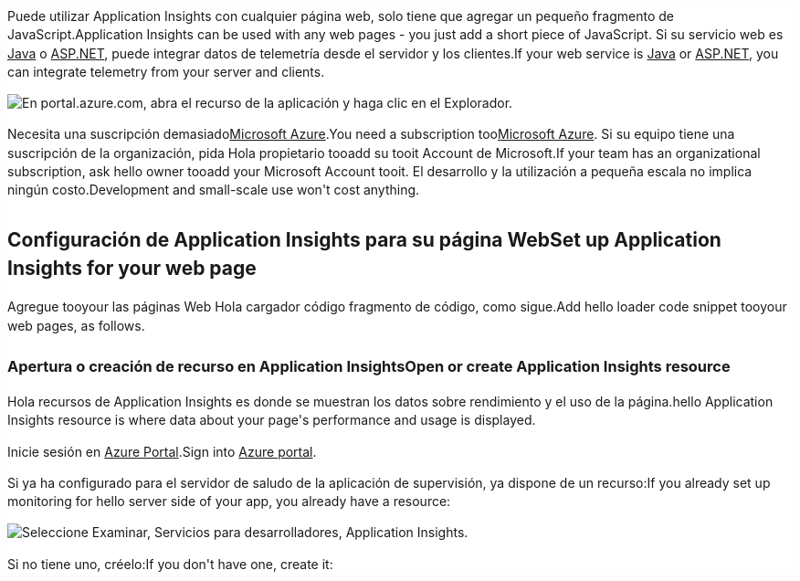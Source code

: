 <span data-ttu-id="52fc9-110">Puede utilizar Application Insights con cualquier página web, solo tiene que agregar un pequeño fragmento de JavaScript.</span><span class="sxs-lookup"><span data-stu-id="52fc9-110">Application Insights can be used with any web pages - you just add a short piece of JavaScript.</span></span> <span data-ttu-id="52fc9-111">Si su servicio web es [Java](app-insights-java-get-started.md) o [ASP.NET](app-insights-asp-net.md), puede integrar datos de telemetría desde el servidor y los clientes.</span><span class="sxs-lookup"><span data-stu-id="52fc9-111">If your web service is [Java](app-insights-java-get-started.md) or [ASP.NET](app-insights-asp-net.md), you can integrate telemetry from your server and clients.</span></span>

![En portal.azure.com, abra el recurso de la aplicación y haga clic en el Explorador.](./media/app-insights-javascript/03.png)

<span data-ttu-id="52fc9-113">Necesita una suscripción demasiado[Microsoft Azure](https://azure.com).</span><span class="sxs-lookup"><span data-stu-id="52fc9-113">You need a subscription too[Microsoft Azure](https://azure.com).</span></span> <span data-ttu-id="52fc9-114">Si su equipo tiene una suscripción de la organización, pida Hola propietario tooadd su tooit Account de Microsoft.</span><span class="sxs-lookup"><span data-stu-id="52fc9-114">If your team has an organizational subscription, ask hello owner tooadd your Microsoft Account tooit.</span></span> <span data-ttu-id="52fc9-115">El desarrollo y la utilización a pequeña escala no implica ningún costo.</span><span class="sxs-lookup"><span data-stu-id="52fc9-115">Development and small-scale use won't cost anything.</span></span>

## <a name="set-up-application-insights-for-your-web-page"></a><span data-ttu-id="52fc9-116">Configuración de Application Insights para su página Web</span><span class="sxs-lookup"><span data-stu-id="52fc9-116">Set up Application Insights for your web page</span></span>
<span data-ttu-id="52fc9-117">Agregue tooyour las páginas Web Hola cargador código fragmento de código, como sigue.</span><span class="sxs-lookup"><span data-stu-id="52fc9-117">Add hello loader code snippet tooyour web pages, as follows.</span></span>

### <a name="open-or-create-application-insights-resource"></a><span data-ttu-id="52fc9-118">Apertura o creación de recurso en Application Insights</span><span class="sxs-lookup"><span data-stu-id="52fc9-118">Open or create Application Insights resource</span></span>
<span data-ttu-id="52fc9-119">Hola recursos de Application Insights es donde se muestran los datos sobre rendimiento y el uso de la página.</span><span class="sxs-lookup"><span data-stu-id="52fc9-119">hello Application Insights resource is where data about your page's performance and usage is displayed.</span></span> 

<span data-ttu-id="52fc9-120">Inicie sesión en [Azure Portal](https://portal.azure.com).</span><span class="sxs-lookup"><span data-stu-id="52fc9-120">Sign into [Azure portal](https://portal.azure.com).</span></span>

<span data-ttu-id="52fc9-121">Si ya ha configurado para el servidor de saludo de la aplicación de supervisión, ya dispone de un recurso:</span><span class="sxs-lookup"><span data-stu-id="52fc9-121">If you already set up monitoring for hello server side of your app, you already have a resource:</span></span>

![Seleccione Examinar, Servicios para desarrolladores, Application Insights.](./media/app-insights-javascript/01-find.png)

<span data-ttu-id="52fc9-123">Si no tiene uno, créelo:</span><span class="sxs-lookup"><span data-stu-id="52fc9-123">If you don't have one, create it:</span></span>
